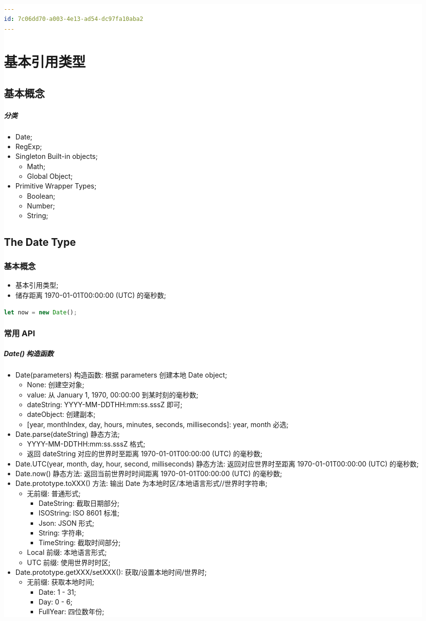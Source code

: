 ```yaml
---
id: 7c06dd70-a003-4e13-ad54-dc97fa10aba2
---
```


# 基本引用类型

## 基本概念

##### 分类

- Date;
- RegExp;
- Singleton Built-in objects;
  - Math;
  - Global Object;
- Primitive Wrapper Types;
  - Boolean;
  - Number;
  - String;

## The Date Type

### 基本概念

- 基本引用类型;
- 储存距离 1970-01-01T00:00:00 (UTC) 的毫秒数;

```typescript
let now = new Date();
```

### 常用 API

##### Date() 构造函数

- Date(parameters) 构造函数: 根据 parameters 创建本地 Date object;
  - None: 创建空对象;
  - value: 从 January 1, 1970, 00:00:00 到某时刻的毫秒数;
  - dateString: YYYY-MM-DDTHH:mm:ss.sssZ 即可;
  - dateObject: 创建副本;
  - [year, monthIndex, day, hours, minutes, seconds, milliseconds]: year, month 必选;
- Date.parse(dateString) 静态方法;
  - YYYY-MM-DDTHH:mm:ss.sssZ 格式;
  - 返回 dateString 对应的世界时至距离 1970-01-01T00:00:00 (UTC) 的毫秒数;
- Date.UTC(year, month, day, hour, second, milliseconds) 静态方法: 返回对应世界时至距离 1970-01-01T00:00:00 (UTC) 的毫秒数;
- Date.now() 静态方法: 返回当前世界时时间距离 1970-01-01T00:00:00 (UTC) 的毫秒数;
- Date.prototype.toXXX() 方法: 输出 Date 为本地时区/本地语言形式//世界时字符串;
  - 无前缀: 普通形式;
    - DateString: 截取日期部分;
    - ISOString: ISO 8601 标准;
    - Json: JSON 形式;
    - String: 字符串;
    - TimeString: 截取时间部分;
  - Local 前缀: 本地语言形式;
  - UTC 前缀: 使用世界时时区;
- Date.prototype.getXXX/setXXX(): 获取/设置本地时间/世界时;
  - 无前缀: 获取本地时间;
    - Date: 1 - 31;
    - Day: 0 - 6;
    - FullYear: 四位数年份;